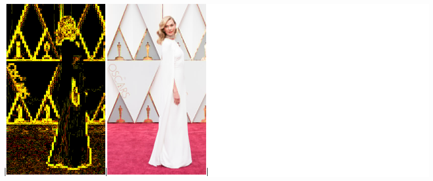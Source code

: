 |<img width=200 src="decode-online/karlie-oscars-2017.jpg-difference-2.rgb.png"/>|<img width=200 src="decode-online/karlie-oscars-2017.jpg-2.rgb.png"/>|